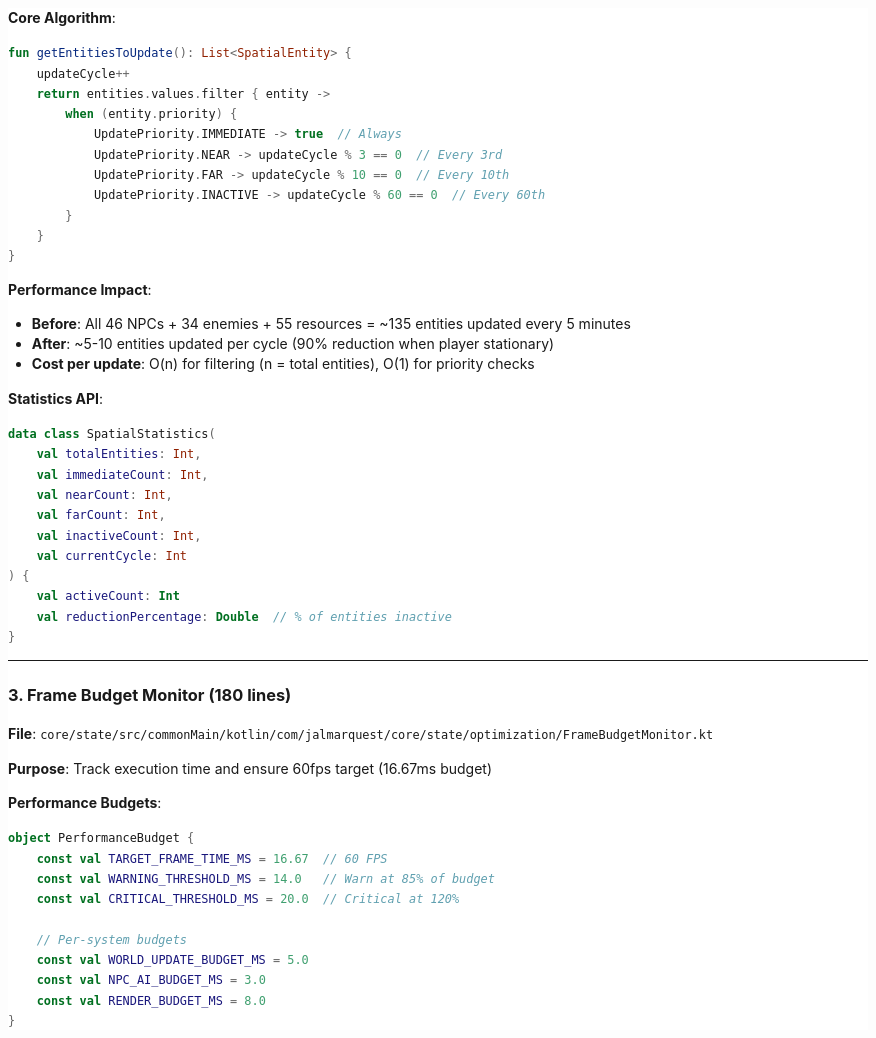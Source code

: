 **Core Algorithm**:
```kotlin
fun getEntitiesToUpdate(): List<SpatialEntity> {
    updateCycle++
    return entities.values.filter { entity ->
        when (entity.priority) {
            UpdatePriority.IMMEDIATE -> true  // Always
            UpdatePriority.NEAR -> updateCycle % 3 == 0  // Every 3rd
            UpdatePriority.FAR -> updateCycle % 10 == 0  // Every 10th
            UpdatePriority.INACTIVE -> updateCycle % 60 == 0  // Every 60th
        }
    }
}
```

**Performance Impact**:
- **Before**: All 46 NPCs + 34 enemies + 55 resources = ~135 entities updated every 5 minutes
- **After**: ~5-10 entities updated per cycle (90% reduction when player stationary)
- **Cost per update**: O(n) for filtering (n = total entities), O(1) for priority checks

**Statistics API**:
```kotlin
data class SpatialStatistics(
    val totalEntities: Int,
    val immediateCount: Int,
    val nearCount: Int,
    val farCount: Int,
    val inactiveCount: Int,
    val currentCycle: Int
) {
    val activeCount: Int
    val reductionPercentage: Double  // % of entities inactive
}
```

---

### 3. Frame Budget Monitor (180 lines)

**File**: `core/state/src/commonMain/kotlin/com/jalmarquest/core/state/optimization/FrameBudgetMonitor.kt`

**Purpose**: Track execution time and ensure 60fps target (16.67ms budget)

**Performance Budgets**:
```kotlin
object PerformanceBudget {
    const val TARGET_FRAME_TIME_MS = 16.67  // 60 FPS
    const val WARNING_THRESHOLD_MS = 14.0   // Warn at 85% of budget
    const val CRITICAL_THRESHOLD_MS = 20.0  // Critical at 120%
    
    // Per-system budgets
    const val WORLD_UPDATE_BUDGET_MS = 5.0
    const val NPC_AI_BUDGET_MS = 3.0
    const val RENDER_BUDGET_MS = 8.0
}
```
